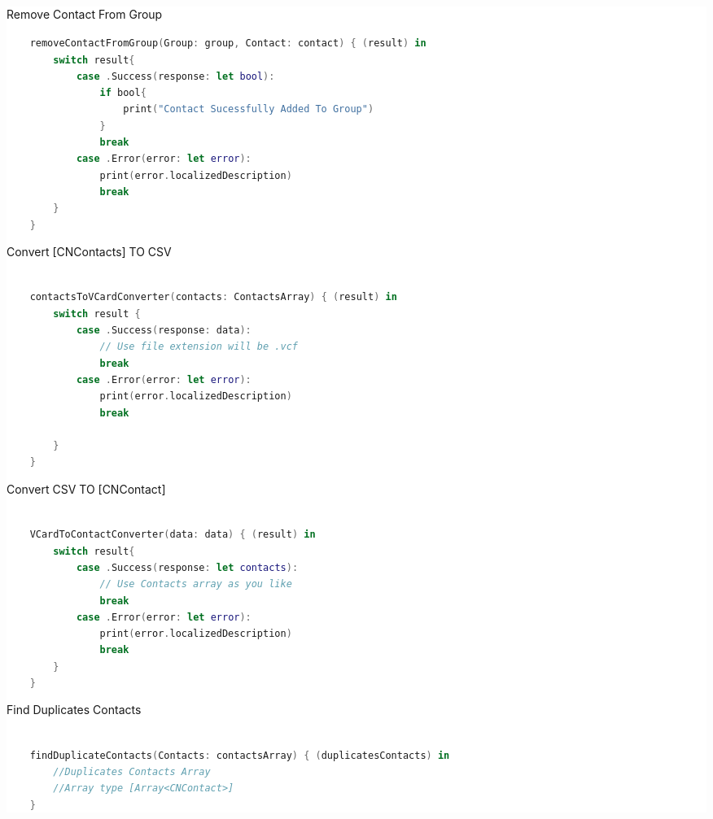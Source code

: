 Remove Contact From Group

```swift
    removeContactFromGroup(Group: group, Contact: contact) { (result) in
        switch result{
            case .Success(response: let bool):
                if bool{
                    print("Contact Sucessfully Added To Group")
                }
                break
            case .Error(error: let error):
                print(error.localizedDescription)
                break
        }
    }
```

Convert [CNContacts] TO CSV

```swift

    contactsToVCardConverter(contacts: ContactsArray) { (result) in
        switch result {
            case .Success(response: data):
                // Use file extension will be .vcf
                break
            case .Error(error: let error):
                print(error.localizedDescription)
                break

        }
    }

```

Convert CSV TO [CNContact]

```swift

    VCardToContactConverter(data: data) { (result) in
        switch result{
            case .Success(response: let contacts):
                // Use Contacts array as you like   
                break
            case .Error(error: let error):
                print(error.localizedDescription)
                break
        }
    }

```

Find Duplicates Contacts

```swift

    findDuplicateContacts(Contacts: contactsArray) { (duplicatesContacts) in
        //Duplicates Contacts Array 
        //Array type [Array<CNContact>]
    }


```
